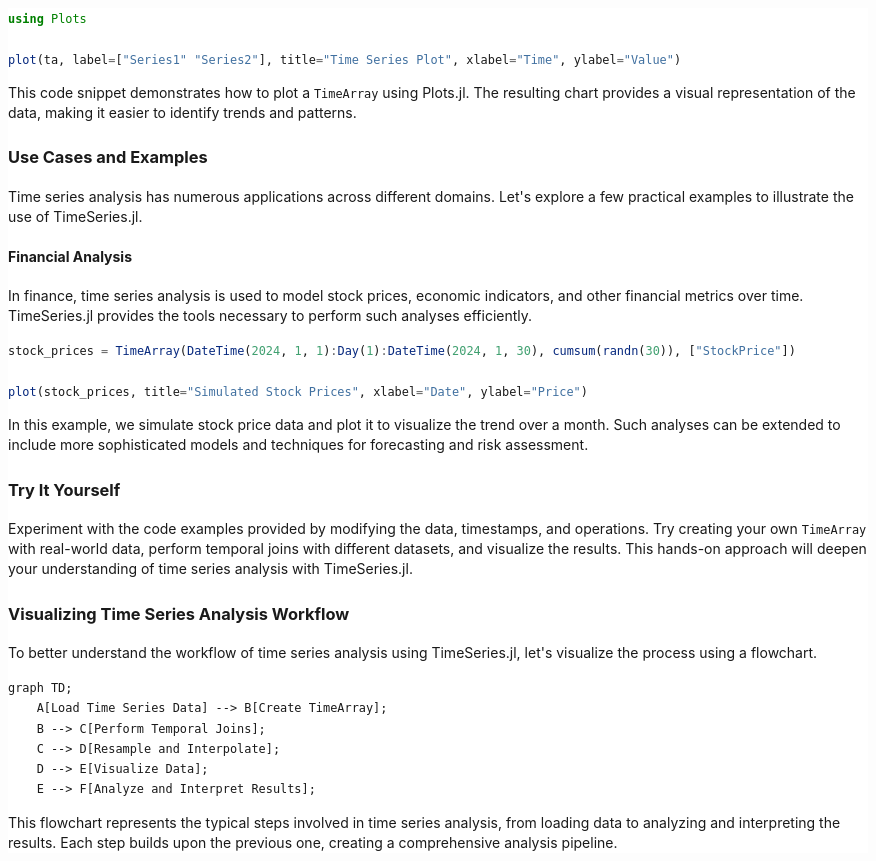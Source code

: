 ```julia
using Plots

plot(ta, label=["Series1" "Series2"], title="Time Series Plot", xlabel="Time", ylabel="Value")
```

This code snippet demonstrates how to plot a `TimeArray` using Plots.jl. The resulting chart provides a visual representation of the data, making it easier to identify trends and patterns.

### Use Cases and Examples

Time series analysis has numerous applications across different domains. Let's explore a few practical examples to illustrate the use of TimeSeries.jl.

#### Financial Analysis

In finance, time series analysis is used to model stock prices, economic indicators, and other financial metrics over time. TimeSeries.jl provides the tools necessary to perform such analyses efficiently.

```julia
stock_prices = TimeArray(DateTime(2024, 1, 1):Day(1):DateTime(2024, 1, 30), cumsum(randn(30)), ["StockPrice"])

plot(stock_prices, title="Simulated Stock Prices", xlabel="Date", ylabel="Price")
```

In this example, we simulate stock price data and plot it to visualize the trend over a month. Such analyses can be extended to include more sophisticated models and techniques for forecasting and risk assessment.

### Try It Yourself

Experiment with the code examples provided by modifying the data, timestamps, and operations. Try creating your own `TimeArray` with real-world data, perform temporal joins with different datasets, and visualize the results. This hands-on approach will deepen your understanding of time series analysis with TimeSeries.jl.

### Visualizing Time Series Analysis Workflow

To better understand the workflow of time series analysis using TimeSeries.jl, let's visualize the process using a flowchart.

```mermaid
graph TD;
    A[Load Time Series Data] --> B[Create TimeArray];
    B --> C[Perform Temporal Joins];
    C --> D[Resample and Interpolate];
    D --> E[Visualize Data];
    E --> F[Analyze and Interpret Results];
```

This flowchart represents the typical steps involved in time series analysis, from loading data to analyzing and interpreting the results. Each step builds upon the previous one, creating a comprehensive analysis pipeline.
